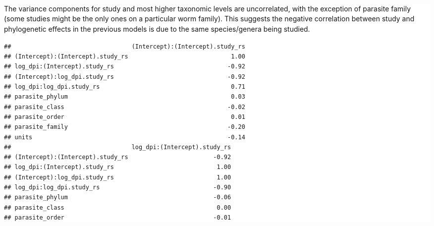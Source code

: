 </div>

The variance components for study and most higher taxonomic levels are
uncorrelated, with the exception of parasite family (some studies might
be the only ones on a particular worm family). This suggests the
negative correlation between study and phylogenetic effects in the
previous models is due to the same species/genera being studied.

    ##                                  (Intercept):(Intercept).study_rs
    ## (Intercept):(Intercept).study_rs                             1.00
    ## log_dpi:(Intercept).study_rs                                -0.92
    ## (Intercept):log_dpi.study_rs                                -0.92
    ## log_dpi:log_dpi.study_rs                                     0.71
    ## parasite_phylum                                              0.03
    ## parasite_class                                              -0.02
    ## parasite_order                                               0.01
    ## parasite_family                                             -0.20
    ## units                                                       -0.14
    ##                                  log_dpi:(Intercept).study_rs
    ## (Intercept):(Intercept).study_rs                        -0.92
    ## log_dpi:(Intercept).study_rs                             1.00
    ## (Intercept):log_dpi.study_rs                             1.00
    ## log_dpi:log_dpi.study_rs                                -0.90
    ## parasite_phylum                                         -0.06
    ## parasite_class                                           0.00
    ## parasite_order                                          -0.01